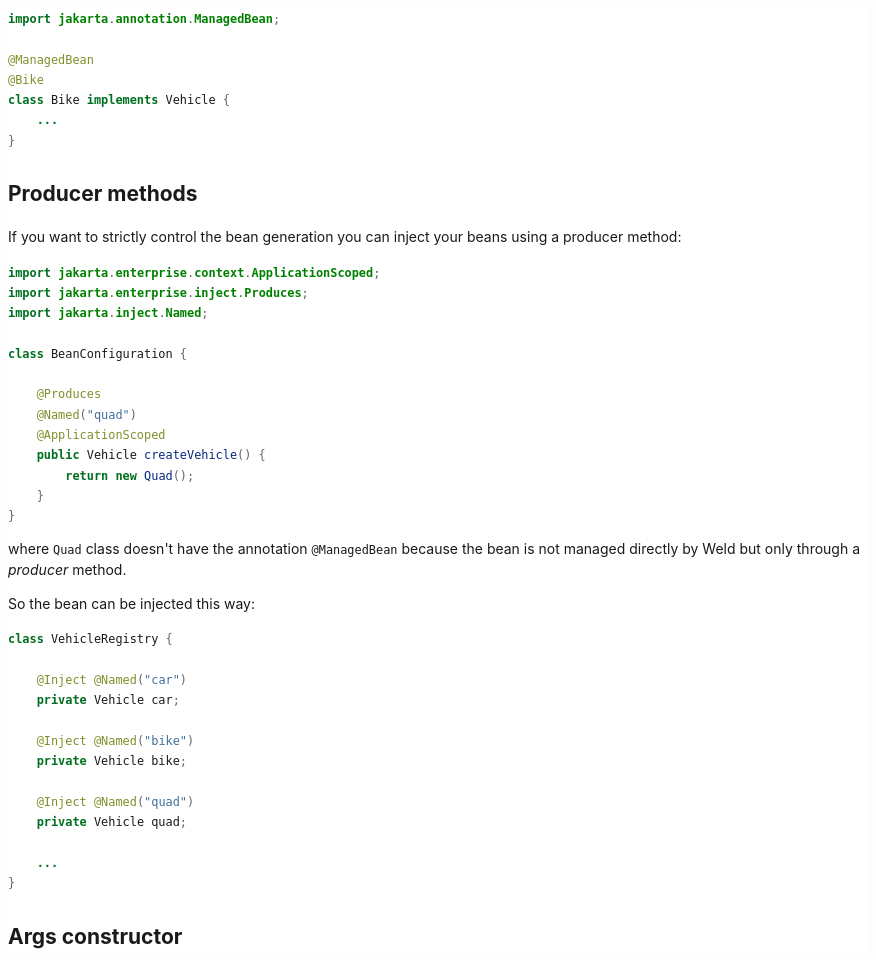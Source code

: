 ```java
import jakarta.annotation.ManagedBean;

@ManagedBean
@Bike
class Bike implements Vehicle {
    ...
}
```

## Producer methods

If you want to strictly control the bean generation you can inject your beans using a producer method:

```java
import jakarta.enterprise.context.ApplicationScoped;
import jakarta.enterprise.inject.Produces;
import jakarta.inject.Named;

class BeanConfiguration {

    @Produces
    @Named("quad")
    @ApplicationScoped
    public Vehicle createVehicle() {
        return new Quad();
    }
}
```

where `Quad` class doesn't have the annotation `@ManagedBean` because the bean is not managed directly by Weld but only through a _producer_ method.

So the bean can be injected this way:

```java
class VehicleRegistry {

    @Inject @Named("car")
    private Vehicle car;

    @Inject @Named("bike")
    private Vehicle bike;

    @Inject @Named("quad")
    private Vehicle quad;
    
    ...
}
```

## Args constructor
